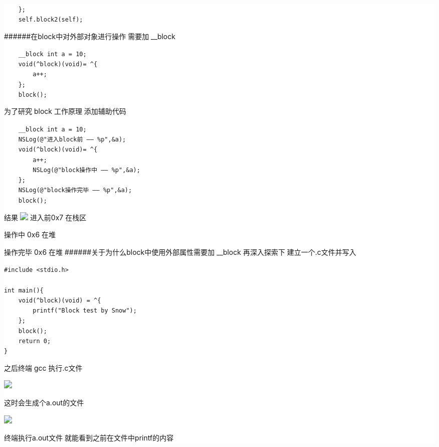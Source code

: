 ```
    };
    self.block2(self);
```
######在block中对外部对象进行操作 需要加 __block 
```
    __block int a = 10;
    void(^block)(void)= ^{
        a++;
    };
    block();
```
为了研究 block 工作原理 添加辅助代码

```
    __block int a = 10;
    NSLog(@"进入block前 —— %p",&a);
    void(^block)(void)= ^{
        a++;
        NSLog(@"block操作中 —— %p",&a);
    };
    NSLog(@"block操作完毕 —— %p",&a);
    block();
```
结果
![](https://upload-images.jianshu.io/upload_images/8416233-177263faf5b18aa1.png?imageMogr2/auto-orient/strip%7CimageView2/2/w/1240)
进入前0x7  在栈区

操作中 0x6  在堆

操作完毕 0x6  在堆
######关于为什么block中使用外部属性需要加 __block 再深入探索下 
建立一个.c文件并写入

```
#include <stdio.h>

int main(){
    void(^block)(void) = ^{
        printf("Block test by Snow");
    };
    block();
    return 0;
}
```
之后终端 gcc 执行.c文件

![](https://upload-images.jianshu.io/upload_images/8416233-a7494df1137a8a52.png?imageMogr2/auto-orient/strip%7CimageView2/2/w/1240)

这时会生成个a.out的文件

![](https://upload-images.jianshu.io/upload_images/8416233-5b605e6a998f2eaf.png?imageMogr2/auto-orient/strip%7CimageView2/2/w/1240)

终端执行a.out文件 就能看到之前在文件中printf的内容
